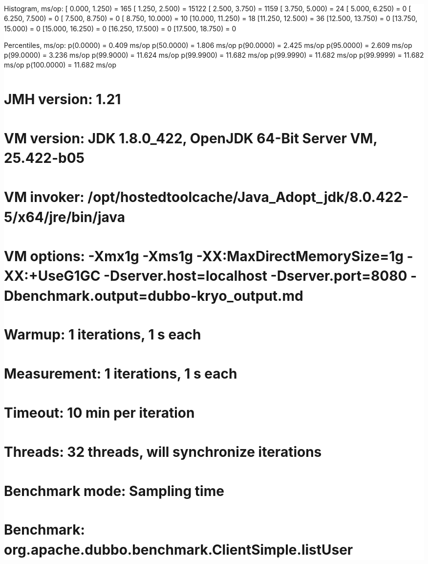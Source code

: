   Histogram, ms/op:
    [ 0.000,  1.250) = 165 
    [ 1.250,  2.500) = 15122 
    [ 2.500,  3.750) = 1159 
    [ 3.750,  5.000) = 24 
    [ 5.000,  6.250) = 0 
    [ 6.250,  7.500) = 0 
    [ 7.500,  8.750) = 0 
    [ 8.750, 10.000) = 10 
    [10.000, 11.250) = 18 
    [11.250, 12.500) = 36 
    [12.500, 13.750) = 0 
    [13.750, 15.000) = 0 
    [15.000, 16.250) = 0 
    [16.250, 17.500) = 0 
    [17.500, 18.750) = 0 

  Percentiles, ms/op:
      p(0.0000) =      0.409 ms/op
     p(50.0000) =      1.806 ms/op
     p(90.0000) =      2.425 ms/op
     p(95.0000) =      2.609 ms/op
     p(99.0000) =      3.236 ms/op
     p(99.9000) =     11.624 ms/op
     p(99.9900) =     11.682 ms/op
     p(99.9990) =     11.682 ms/op
     p(99.9999) =     11.682 ms/op
    p(100.0000) =     11.682 ms/op


# JMH version: 1.21
# VM version: JDK 1.8.0_422, OpenJDK 64-Bit Server VM, 25.422-b05
# VM invoker: /opt/hostedtoolcache/Java_Adopt_jdk/8.0.422-5/x64/jre/bin/java
# VM options: -Xmx1g -Xms1g -XX:MaxDirectMemorySize=1g -XX:+UseG1GC -Dserver.host=localhost -Dserver.port=8080 -Dbenchmark.output=dubbo-kryo_output.md
# Warmup: 1 iterations, 1 s each
# Measurement: 1 iterations, 1 s each
# Timeout: 10 min per iteration
# Threads: 32 threads, will synchronize iterations
# Benchmark mode: Sampling time
# Benchmark: org.apache.dubbo.benchmark.ClientSimple.listUser
